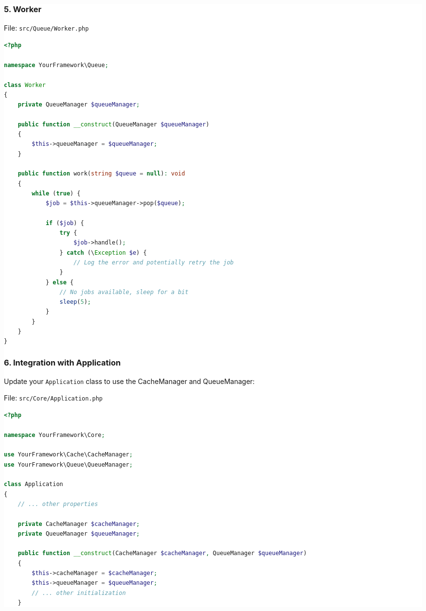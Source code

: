 ### 5. Worker

File: `src/Queue/Worker.php`

```php
<?php

namespace YourFramework\Queue;

class Worker
{
    private QueueManager $queueManager;

    public function __construct(QueueManager $queueManager)
    {
        $this->queueManager = $queueManager;
    }

    public function work(string $queue = null): void
    {
        while (true) {
            $job = $this->queueManager->pop($queue);

            if ($job) {
                try {
                    $job->handle();
                } catch (\Exception $e) {
                    // Log the error and potentially retry the job
                }
            } else {
                // No jobs available, sleep for a bit
                sleep(5);
            }
        }
    }
}
```

### 6. Integration with Application

Update your `Application` class to use the CacheManager and QueueManager:

File: `src/Core/Application.php`

```php
<?php

namespace YourFramework\Core;

use YourFramework\Cache\CacheManager;
use YourFramework\Queue\QueueManager;

class Application
{
    // ... other properties

    private CacheManager $cacheManager;
    private QueueManager $queueManager;

    public function __construct(CacheManager $cacheManager, QueueManager $queueManager)
    {
        $this->cacheManager = $cacheManager;
        $this->queueManager = $queueManager;
        // ... other initialization
    }
```